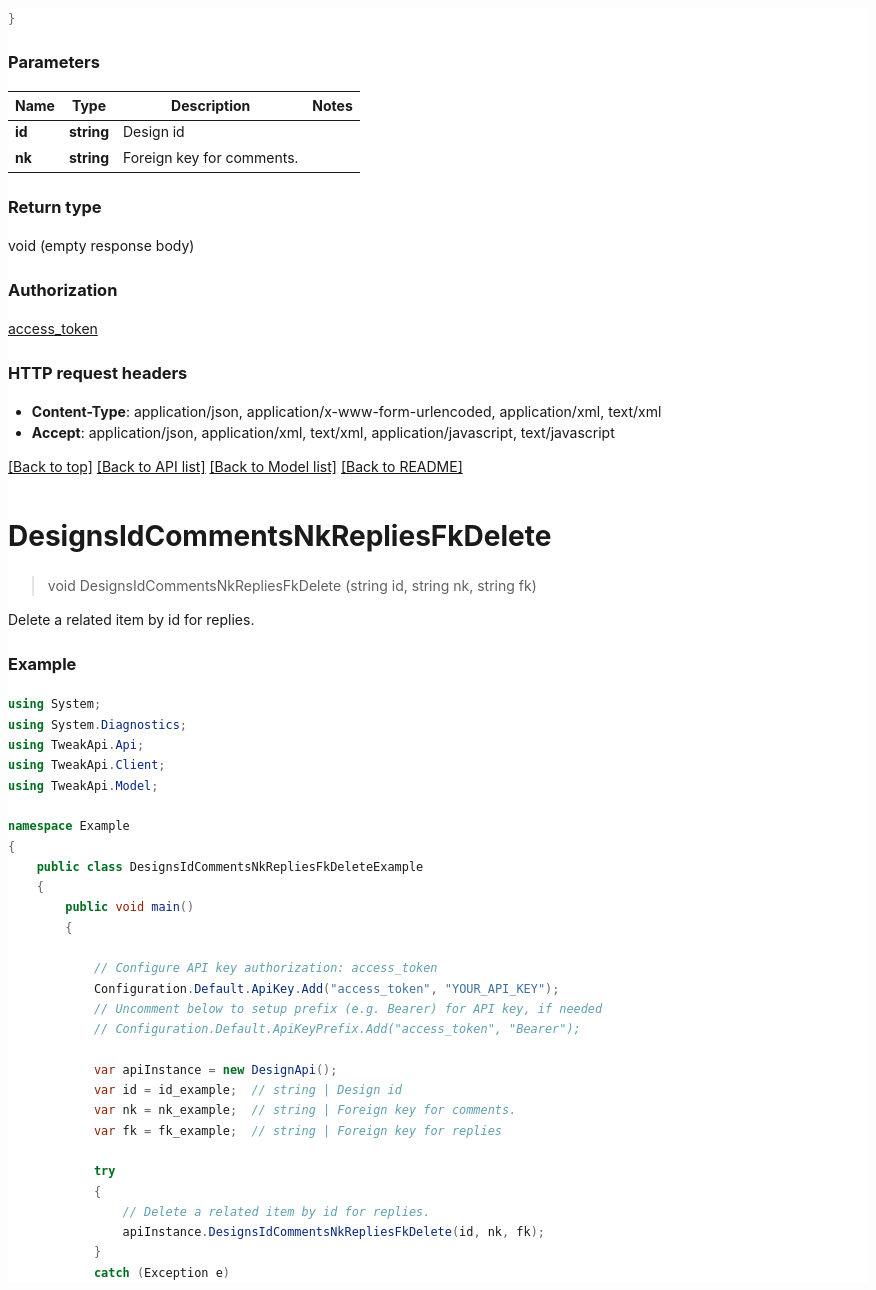 ```csharp
}
```

### Parameters

Name | Type | Description  | Notes
------------- | ------------- | ------------- | -------------
 **id** | **string**| Design id | 
 **nk** | **string**| Foreign key for comments. | 

### Return type

void (empty response body)

### Authorization

[access_token](../README.md#access_token)

### HTTP request headers

 - **Content-Type**: application/json, application/x-www-form-urlencoded, application/xml, text/xml
 - **Accept**: application/json, application/xml, text/xml, application/javascript, text/javascript

[[Back to top]](#) [[Back to API list]](../README.md#documentation-for-api-endpoints) [[Back to Model list]](../README.md#documentation-for-models) [[Back to README]](../README.md)

<a name="designsidcommentsnkrepliesfkdelete"></a>
# **DesignsIdCommentsNkRepliesFkDelete**
> void DesignsIdCommentsNkRepliesFkDelete (string id, string nk, string fk)

Delete a related item by id for replies.

### Example
```csharp
using System;
using System.Diagnostics;
using TweakApi.Api;
using TweakApi.Client;
using TweakApi.Model;

namespace Example
{
    public class DesignsIdCommentsNkRepliesFkDeleteExample
    {
        public void main()
        {
            
            // Configure API key authorization: access_token
            Configuration.Default.ApiKey.Add("access_token", "YOUR_API_KEY");
            // Uncomment below to setup prefix (e.g. Bearer) for API key, if needed
            // Configuration.Default.ApiKeyPrefix.Add("access_token", "Bearer");

            var apiInstance = new DesignApi();
            var id = id_example;  // string | Design id
            var nk = nk_example;  // string | Foreign key for comments.
            var fk = fk_example;  // string | Foreign key for replies

            try
            {
                // Delete a related item by id for replies.
                apiInstance.DesignsIdCommentsNkRepliesFkDelete(id, nk, fk);
            }
            catch (Exception e)
```